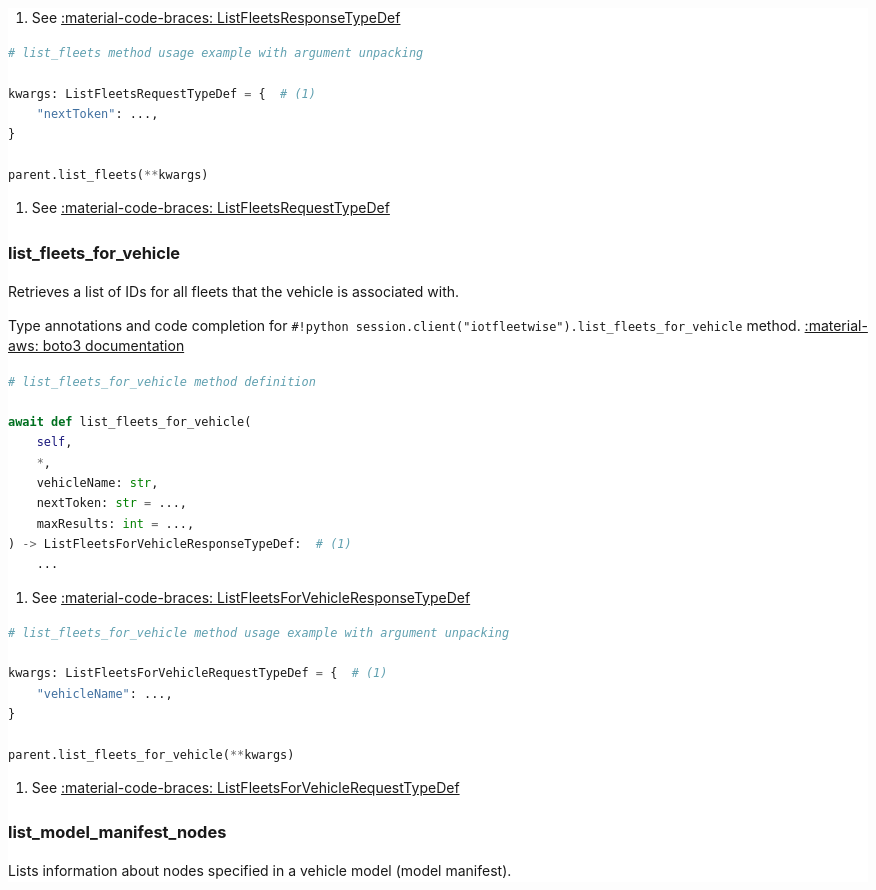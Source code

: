 1. See [:material-code-braces: ListFleetsResponseTypeDef](./type_defs.md#listfleetsresponsetypedef)


```python
# list_fleets method usage example with argument unpacking

kwargs: ListFleetsRequestTypeDef = {  # (1)
    "nextToken": ...,
}

parent.list_fleets(**kwargs)
```

1. See [:material-code-braces: ListFleetsRequestTypeDef](./type_defs.md#listfleetsrequesttypedef)

### list\_fleets\_for\_vehicle

Retrieves a list of IDs for all fleets that the vehicle is associated with.

Type annotations and code completion for `#!python session.client("iotfleetwise").list_fleets_for_vehicle` method.
[:material-aws: boto3 documentation](https://boto3.amazonaws.com/v1/documentation/api/latest/reference/services/iotfleetwise.html#IoTFleetWise.Client)

```python
# list_fleets_for_vehicle method definition

await def list_fleets_for_vehicle(
    self,
    *,
    vehicleName: str,
    nextToken: str = ...,
    maxResults: int = ...,
) -> ListFleetsForVehicleResponseTypeDef:  # (1)
    ...
```

1. See [:material-code-braces: ListFleetsForVehicleResponseTypeDef](./type_defs.md#listfleetsforvehicleresponsetypedef)


```python
# list_fleets_for_vehicle method usage example with argument unpacking

kwargs: ListFleetsForVehicleRequestTypeDef = {  # (1)
    "vehicleName": ...,
}

parent.list_fleets_for_vehicle(**kwargs)
```

1. See [:material-code-braces: ListFleetsForVehicleRequestTypeDef](./type_defs.md#listfleetsforvehiclerequesttypedef)

### list\_model\_manifest\_nodes

Lists information about nodes specified in a vehicle model (model manifest).
